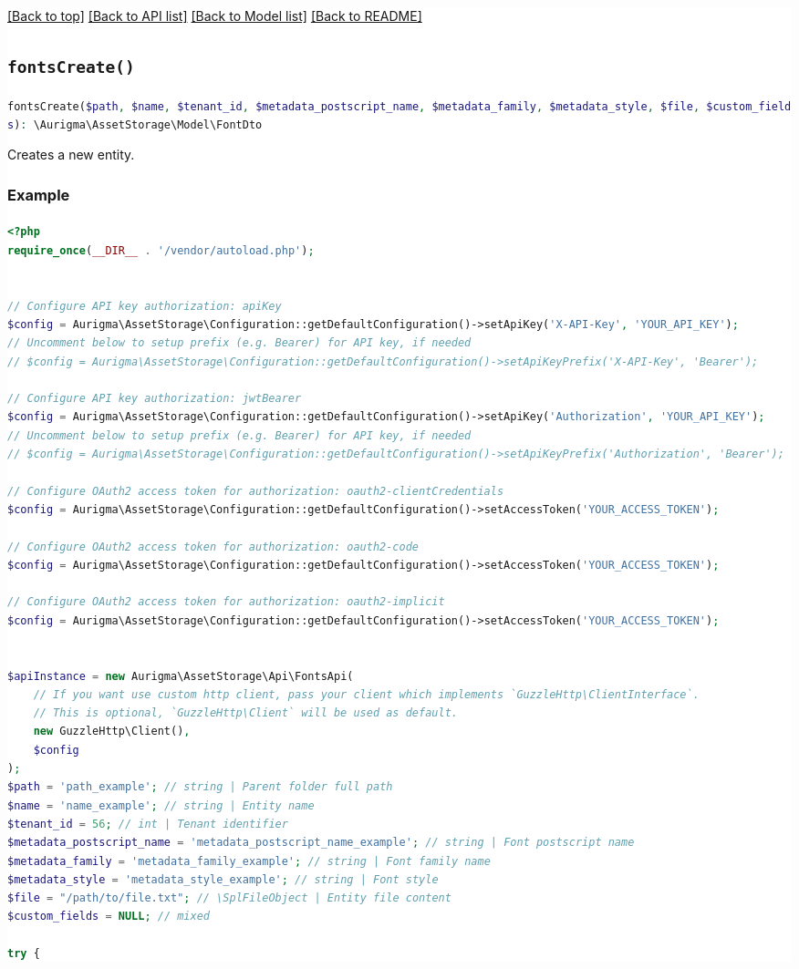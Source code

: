 [[Back to top]](#) [[Back to API list]](../../README.md#endpoints)
[[Back to Model list]](../../README.md#models)
[[Back to README]](../../README.md)

## `fontsCreate()`

```php
fontsCreate($path, $name, $tenant_id, $metadata_postscript_name, $metadata_family, $metadata_style, $file, $custom_fields): \Aurigma\AssetStorage\Model\FontDto
```

Creates a new entity.

### Example

```php
<?php
require_once(__DIR__ . '/vendor/autoload.php');


// Configure API key authorization: apiKey
$config = Aurigma\AssetStorage\Configuration::getDefaultConfiguration()->setApiKey('X-API-Key', 'YOUR_API_KEY');
// Uncomment below to setup prefix (e.g. Bearer) for API key, if needed
// $config = Aurigma\AssetStorage\Configuration::getDefaultConfiguration()->setApiKeyPrefix('X-API-Key', 'Bearer');

// Configure API key authorization: jwtBearer
$config = Aurigma\AssetStorage\Configuration::getDefaultConfiguration()->setApiKey('Authorization', 'YOUR_API_KEY');
// Uncomment below to setup prefix (e.g. Bearer) for API key, if needed
// $config = Aurigma\AssetStorage\Configuration::getDefaultConfiguration()->setApiKeyPrefix('Authorization', 'Bearer');

// Configure OAuth2 access token for authorization: oauth2-clientCredentials
$config = Aurigma\AssetStorage\Configuration::getDefaultConfiguration()->setAccessToken('YOUR_ACCESS_TOKEN');

// Configure OAuth2 access token for authorization: oauth2-code
$config = Aurigma\AssetStorage\Configuration::getDefaultConfiguration()->setAccessToken('YOUR_ACCESS_TOKEN');

// Configure OAuth2 access token for authorization: oauth2-implicit
$config = Aurigma\AssetStorage\Configuration::getDefaultConfiguration()->setAccessToken('YOUR_ACCESS_TOKEN');


$apiInstance = new Aurigma\AssetStorage\Api\FontsApi(
    // If you want use custom http client, pass your client which implements `GuzzleHttp\ClientInterface`.
    // This is optional, `GuzzleHttp\Client` will be used as default.
    new GuzzleHttp\Client(),
    $config
);
$path = 'path_example'; // string | Parent folder full path
$name = 'name_example'; // string | Entity name
$tenant_id = 56; // int | Tenant identifier
$metadata_postscript_name = 'metadata_postscript_name_example'; // string | Font postscript name
$metadata_family = 'metadata_family_example'; // string | Font family name
$metadata_style = 'metadata_style_example'; // string | Font style
$file = "/path/to/file.txt"; // \SplFileObject | Entity file content
$custom_fields = NULL; // mixed

try {
```
